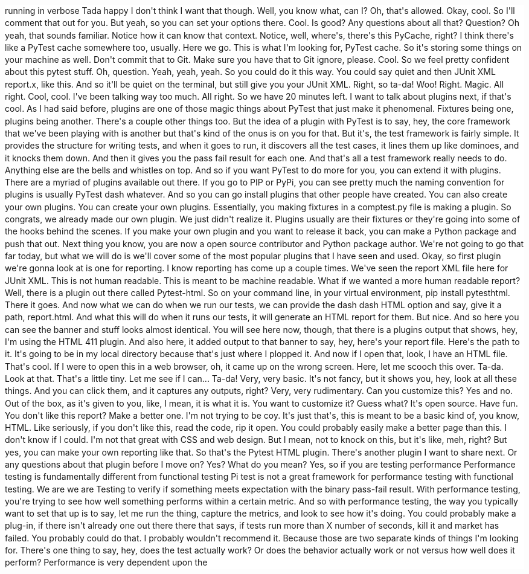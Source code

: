 running in verbose Tada happy I don't think I want that though. Well, you know what, can I? Oh, that's allowed. Okay, cool. So I'll comment that out for you. But yeah, so you can set your options there. Cool. Is good? Any questions about all that? Question? Oh yeah, that sounds familiar. Notice how it can know that context. Notice, well, where's, there's this PyCache, right? I think there's like a PyTest cache somewhere too, usually. Here we go. This is what I'm looking for, PyTest cache. So it's storing some things on your machine as well. Don't commit that to Git. Make sure you have that to Git ignore, please. Cool. So we feel pretty confident about this pytest stuff. Oh, question. Yeah, yeah, yeah. So you could do it this way. You could say quiet and then JUnit XML report.x, like this. And so it'll be quiet on the terminal, but still give you your JUnit XML. Right, so ta-da! Woo! Right. Magic. All right. Cool, cool. I've been talking way too much. All right. So we have 20 minutes left. I want to talk about plugins next, if that's cool. As I had said before, plugins are one of those magic things about PyTest that just make it phenomenal. Fixtures being one, plugins being another. There's a couple other things too. But the idea of a plugin with PyTest is to say, hey, the core framework that we've been playing with is another but that's kind of the onus is on you for that. But it's, the test framework is fairly simple. It provides the structure for writing tests, and when it goes to run, it discovers all the test cases, it lines them up like dominoes, and it knocks them down. And then it gives you the pass fail result for each one. And that's all a test framework really needs to do. Anything else are the bells and whistles on top. And so if you want PyTest to do more for you, you can extend it with plugins. There are a myriad of plugins available out there. If you go to PIP or PyPi, you can see pretty much the naming convention for plugins is usually PyTest dash whatever. And so you can go install plugins that other people have created. You can also create your own plugins. You can create your own plugins. Essentially, you making fixtures in a comptest.py file is making a plugin. So congrats, we already made our own plugin. We just didn't realize it. Plugins usually are their fixtures or they're going into some of the hooks behind the scenes. If you make your own plugin and you want to release it back, you can make a Python package and push that out. Next thing you know, you are now a open source contributor and Python package author. We're not going to go that far today, but what we will do is we'll cover some of the most popular plugins that I have seen and used. Okay, so first plugin we're gonna look at is one for reporting. I know reporting has come up a couple times. We've seen the report XML file here for JUnit XML. This is not human readable. This is meant to be machine readable. What if we wanted a more human readable report? Well, there is a plugin out there called Pytest-html. So on your command line, in your virtual environment, pip install pytesthtml. There it goes. And now what we can do when we run our tests, we can provide the dash dash HTML option and say, give it a path, report.html. And what this will do when it runs our tests, it will generate an HTML report for them. But nice. And so here you can see the banner and stuff looks almost identical. You will see here now, though, that there is a plugins output that shows, hey, I'm using the HTML 411 plugin. And also here, it added output to that banner to say, hey, here's your report file. Here's the path to it. It's going to be in my local directory because that's just where I plopped it. And now if I open that, look, I have an HTML file. That's cool. If I were to open this in a web browser, oh, it came up on the wrong screen. Here, let me scooch this over. Ta-da. Look at that. That's a little tiny. Let me see if I can... Ta-da! Very, very basic. It's not fancy, but it shows you, hey, look at all these things. And you can click them, and it captures any outputs, right? Very, very rudimentary. Can you customize this? Yes and no. Out of the box, as it's given to you, like, I mean, it is what it is. You want to customize it? Guess what? It's open source. Have fun. You don't like this report? Make a better one. I'm not trying to be coy. It's just that's, this is meant to be a basic kind of, you know, HTML. Like seriously, if you don't like this, read the code, rip it open. You could probably easily make a better page than this. I don't know if I could. I'm not that great with CSS and web design. But I mean, not to knock on this, but it's like, meh, right? But yes, you can make your own reporting like that. So that's the Pytest HTML plugin. There's another plugin I want to share next. Or any questions about that plugin before I move on? Yes? What do you mean? Yes, so if you are testing performance Performance testing is fundamentally different from functional testing Pi test is not a great framework for performance testing with functional testing. We are we are Testing to verify if something meets expectation with the binary pass-fail result. With performance testing, you're trying to see how well something performs within a certain metric. And so with performance testing, the way you typically want to set that up is to say, let me run the thing, capture the metrics, and look to see how it's doing. You could probably make a plug-in, if there isn't already one out there there that says, if tests run more than X number of seconds, kill it and market has failed. You probably could do that. I probably wouldn't recommend it. Because those are two separate kinds of things I'm looking for. There's one thing to say, hey, does the test actually work? Or does the behavior actually work or not versus how well does it perform? Performance is very dependent upon the